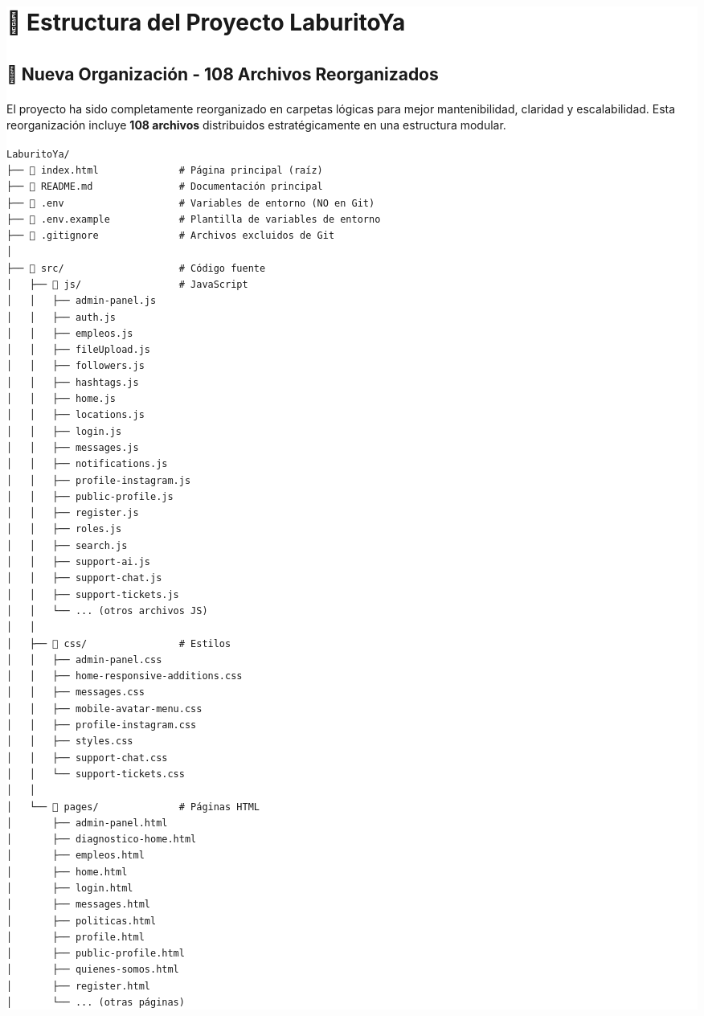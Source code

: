 # 📁 Estructura del Proyecto LaburitoYa

## 🎯 Nueva Organización - 108 Archivos Reorganizados

El proyecto ha sido completamente reorganizado en carpetas lógicas para mejor mantenibilidad, claridad y escalabilidad. Esta reorganización incluye **108 archivos** distribuidos estratégicamente en una estructura modular.

```
LaburitoYa/
├── 📄 index.html              # Página principal (raíz)
├── 📄 README.md               # Documentación principal
├── 📄 .env                    # Variables de entorno (NO en Git)
├── 📄 .env.example            # Plantilla de variables de entorno
├── 📄 .gitignore              # Archivos excluidos de Git
│
├── 📁 src/                    # Código fuente
│   ├── 📁 js/                 # JavaScript
│   │   ├── admin-panel.js
│   │   ├── auth.js
│   │   ├── empleos.js
│   │   ├── fileUpload.js
│   │   ├── followers.js
│   │   ├── hashtags.js
│   │   ├── home.js
│   │   ├── locations.js
│   │   ├── login.js
│   │   ├── messages.js
│   │   ├── notifications.js
│   │   ├── profile-instagram.js
│   │   ├── public-profile.js
│   │   ├── register.js
│   │   ├── roles.js
│   │   ├── search.js
│   │   ├── support-ai.js
│   │   ├── support-chat.js
│   │   ├── support-tickets.js
│   │   └── ... (otros archivos JS)
│   │
│   ├── 📁 css/                # Estilos
│   │   ├── admin-panel.css
│   │   ├── home-responsive-additions.css
│   │   ├── messages.css
│   │   ├── mobile-avatar-menu.css
│   │   ├── profile-instagram.css
│   │   ├── styles.css
│   │   ├── support-chat.css
│   │   └── support-tickets.css
│   │
│   └── 📁 pages/              # Páginas HTML
│       ├── admin-panel.html
│       ├── diagnostico-home.html
│       ├── empleos.html
│       ├── home.html
│       ├── login.html
│       ├── messages.html
│       ├── politicas.html
│       ├── profile.html
│       ├── public-profile.html
│       ├── quienes-somos.html
│       ├── register.html
│       └── ... (otras páginas)
```
